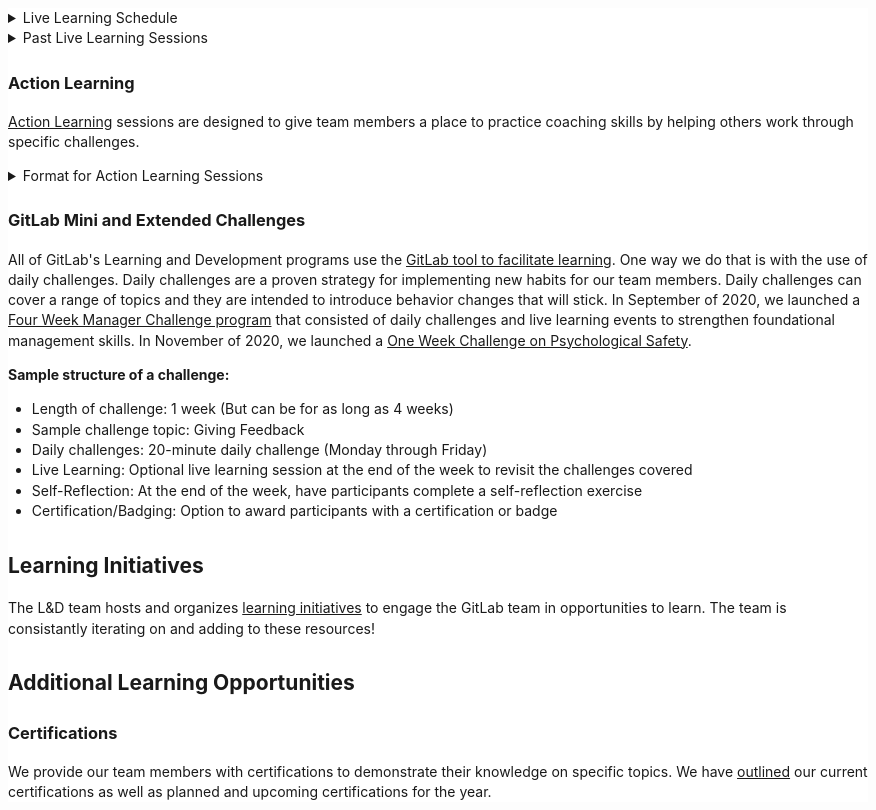 <details><summary markdown='span'>
    Live Learning Schedule
  </summary></details>


<details><summary markdown='span'>
    Past Live Learning Sessions
  </summary></details>


### Action Learning
[Action Learning](https://wial.org/action-learning/) sessions are designed to give team members a place to practice coaching skills by helping others work through specific challenges. 

<details><summary markdown='span'>
    Format for Action Learning Sessions
  </summary></details>

### GitLab Mini and Extended Challenges

All of GitLab's Learning and Development programs use the [GitLab tool to facilitate learning](https://gitlab.com/groups/gitlab-com/people-group/learning-development/-/epics/1). One way we do that is with the use of daily challenges. Daily challenges are a proven strategy for implementing new habits for our team members. Daily challenges can cover a range of topics and they are intended to introduce behavior changes that will stick. In September of 2020, we launched a [Four Week Manager Challenge program](/handbook/people-group/learning-and-development/manager-challenge/) that consisted of daily challenges and live learning events to strengthen foundational management skills. In November of 2020, we launched a [One Week Challenge on Psychological Safety](/handbook/leadership/emotional-intelligence/psychological-safety/#one-week-challenge). 

**Sample structure of a challenge:**
- Length of challenge: 1 week (But can be for as long as 4 weeks)
- Sample challenge topic: Giving Feedback
- Daily challenges: 20-minute daily challenge (Monday through Friday)
- Live Learning: Optional live learning session at the end of the week to revisit the challenges covered
- Self-Reflection: At the end of the week, have participants complete a self-reflection exercise
- Certification/Badging: Option to award participants with a certification or badge

## Learning Initiatives 

The L&D team hosts and organizes [learning initiatives](/handbook/people-group/learning-and-development/learning-initiatives/) to engage the GitLab team in opportunities to learn. The team is consistantly iterating on and adding to these resources!

## Additional Learning Opportunities

### Certifications

We provide our team members with certifications to demonstrate their knowledge on specific topics. We have [outlined](/handbook/people-group/learning-and-development/certifications/) our current certifications as well as planned and upcoming certifications for the year.
